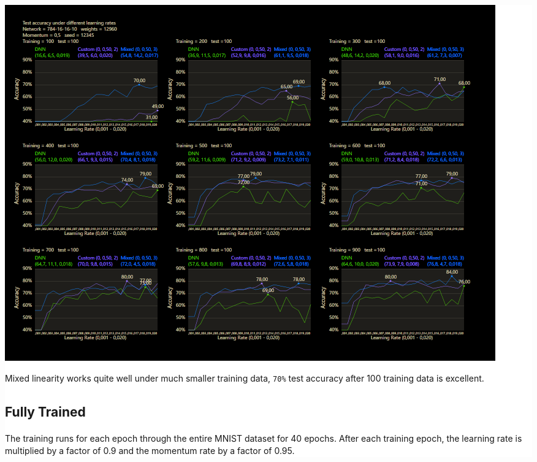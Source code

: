   <img src="https://raw.githubusercontent.com/grensen/custom_connect/main/figures/graphs/training_size_small.png?raw=true">
</p>

Mixed linearity works quite well under much smaller training data, `70%` test accuracy after 100 training data is excellent.

## Fully Trained

The training runs for each epoch through the entire MNIST dataset for 40 epochs. After each training epoch, the learning rate is multiplied by a factor of 0.9 and the momentum rate by a factor of 0.95. 

<p align="center">